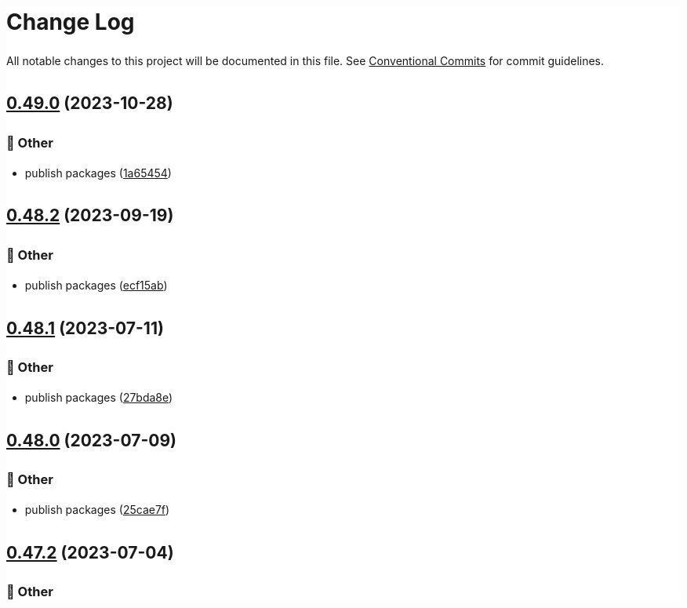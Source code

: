 # Change Log

All notable changes to this project will be documented in this file.
See [Conventional Commits](https://conventionalcommits.org) for commit guidelines.

## [0.49.0](https://github.com/daybrush/moveable/compare/ngx-moveable@0.48.2...ngx-moveable@0.49.0) (2023-10-28)


### :mega: Other

* publish packages ([1a65454](https://github.com/daybrush/moveable/commit/1a654540f1390648d7e4db910d0673acff190007))



## [0.48.2](https://github.com/daybrush/moveable/compare/ngx-moveable@0.48.1...ngx-moveable@0.48.2) (2023-09-19)


### :mega: Other

* publish packages ([ecf15ab](https://github.com/daybrush/moveable/commit/ecf15ab399bb4d9f6752cb84b0d6b06d15e5c426))



## [0.48.1](https://github.com/daybrush/moveable/compare/ngx-moveable@0.48.0...ngx-moveable@0.48.1) (2023-07-11)


### :mega: Other

* publish packages ([27bda8e](https://github.com/daybrush/moveable/commit/27bda8ea3d9751847fc073519a832b3464242d3c))



## [0.48.0](https://github.com/daybrush/moveable/compare/ngx-moveable@0.47.2...ngx-moveable@0.48.0) (2023-07-09)


### :mega: Other

* publish packages ([25cae7f](https://github.com/daybrush/moveable/commit/25cae7f46aa28dcb948a8690fd6062b7e15d72ff))



## [0.47.2](https://github.com/daybrush/moveable/compare/ngx-moveable@0.47.1...ngx-moveable@0.47.2) (2023-07-04)


### :mega: Other
